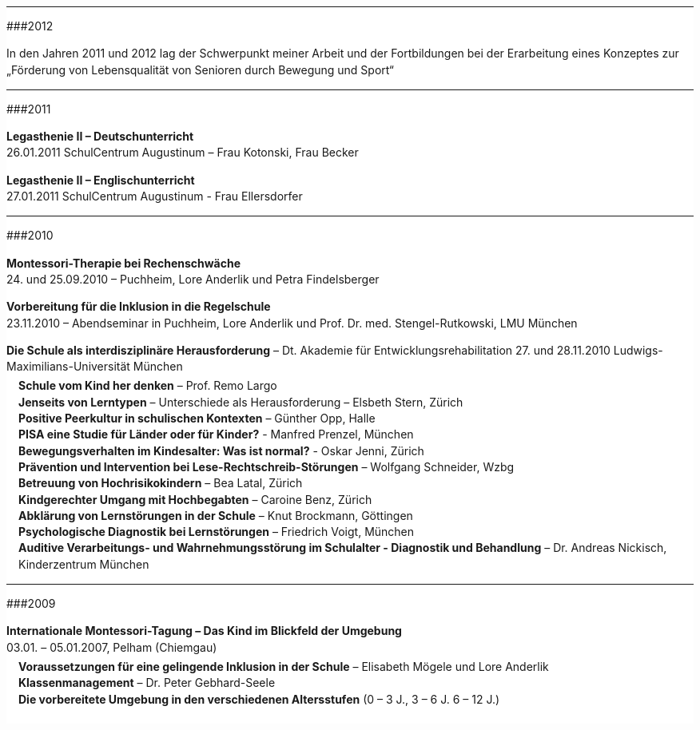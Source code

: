 <hr>
###2012

In den Jahren 2011 und 2012 lag der Schwerpunkt meiner Arbeit und der Fortbildungen bei 
der Erarbeitung eines Konzeptes zur  „Förderung von Lebensqualität von Senioren durch 
Bewegung und Sport“ 

<hr>
###2011

**Legasthenie II – Deutschunterricht**  
26.01.2011 SchulCentrum Augustinum – Frau Kotonski, Frau Becker

**Legasthenie II – Englischunterricht**  
27.01.2011 SchulCentrum Augustinum - Frau Ellersdorfer

<hr>
###2010

**Montessori-Therapie  bei Rechenschwäche**  
24. und 25.09.2010 – Puchheim, Lore Anderlik und Petra Findelsberger

**Vorbereitung für die Inklusion in die Regelschule**  
23.11.2010 – Abendseminar in Puchheim,  Lore Anderlik und Prof. Dr. med. Stengel-Rutkowski, LMU München

**Die Schule als interdisziplinäre Herausforderung** – Dt. Akademie für Entwicklungsrehabilitation 
27. und 28.11.2010 Ludwigs-Maximilians-Universität München
<div style="margin-left:15px;margin-top:-10px;text-align:left">
<strong>Schule vom Kind her denken</strong> – Prof. Remo Largo<br>
<strong>Jenseits von Lerntypen</strong> – Unterschiede als Herausforderung – Elsbeth Stern, Zürich<br>
<strong>Positive Peerkultur in schulischen Kontexten</strong> – Günther Opp, Halle<br>
<strong>PISA eine Studie für Länder oder für Kinder?</strong> - Manfred Prenzel, München<br>
<strong>Bewegungsverhalten im Kindesalter: Was ist normal?</strong> - Oskar Jenni, Zürich<br>
<strong>Prävention und Intervention bei Lese-Rechtschreib-Störungen</strong> – Wolfgang Schneider,  Wzbg<br>
<strong>Betreuung von Hochrisikokindern</strong> – Bea Latal, Zürich<br>
<strong>Kindgerechter Umgang mit Hochbegabten</strong> – Caroine Benz, Zürich<br>
<strong>Abklärung von Lernstörungen in der Schule</strong> – Knut Brockmann, Göttingen<br>
<strong>Psychologische Diagnostik bei Lernstörungen</strong> – Friedrich Voigt, München<br>
<strong>Auditive Verarbeitungs- und Wahrnehmungsstörung im Schulalter -  Diagnostik und Behandlung</strong> – Dr. Andreas Nickisch, Kinderzentrum München
</div>

<hr>
###2009

**Internationale Montessori-Tagung – Das Kind im Blickfeld der Umgebung**  
03.01. – 05.01.2007, Pelham (Chiemgau)
<div style="margin-left:15px;margin-top:-10px;text-align:left">
<strong>Voraussetzungen für eine gelingende Inklusion in der Schule</strong> – Elisabeth Mögele und Lore Anderlik<br>
<strong>Klassenmanagement</strong> – Dr. Peter Gebhard-Seele<br>
<strong>Die vorbereitete Umgebung in den verschiedenen Altersstufen</strong> (0 – 3 J., 3 – 6 J. 6 – 12 J.)
</div>
<br>
